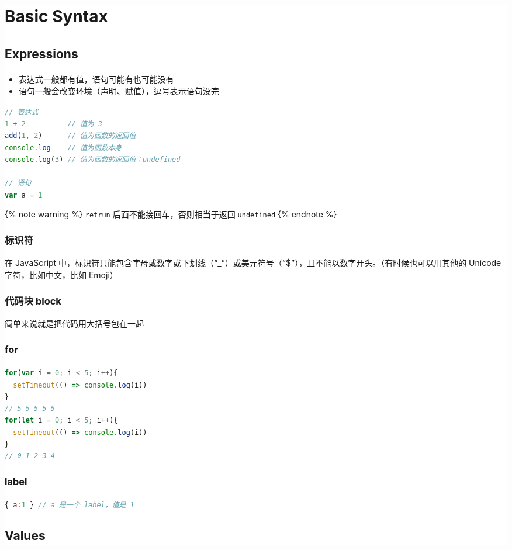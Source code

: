 
# Basic Syntax

## Expressions

- 表达式一般都有值，语句可能有也可能没有
- 语句一般会改变环境（声明、赋值），逗号表示语句没完

```js
// 表达式
1 + 2          // 值为 3
add(1, 2)      // 值为函数的返回值
console.log    // 值为函数本身
console.log(3) // 值为函数的返回值：undefined

// 语句
var a = 1
```

{% note warning %}
`retrun` 后面不能接回车，否则相当于返回 `undefined`
{% endnote %}

### 标识符

在 JavaScript 中，标识符只能包含字母或数字或下划线（“_”）或美元符号（“$”），且不能以数字开头。（有时候也可以用其他的 Unicode 字符，比如中文，比如 Emoji）

### 代码块 block

简单来说就是把代码用大括号包在一起

### for

```js
for(var i = 0; i < 5; i++){
  setTimeout(() => console.log(i))
}
// 5 5 5 5 5
for(let i = 0; i < 5; i++){
  setTimeout(() => console.log(i))
}
// 0 1 2 3 4
```

### label

```js
{ a:1 } // a 是一个 label，值是 1
```

## Values
